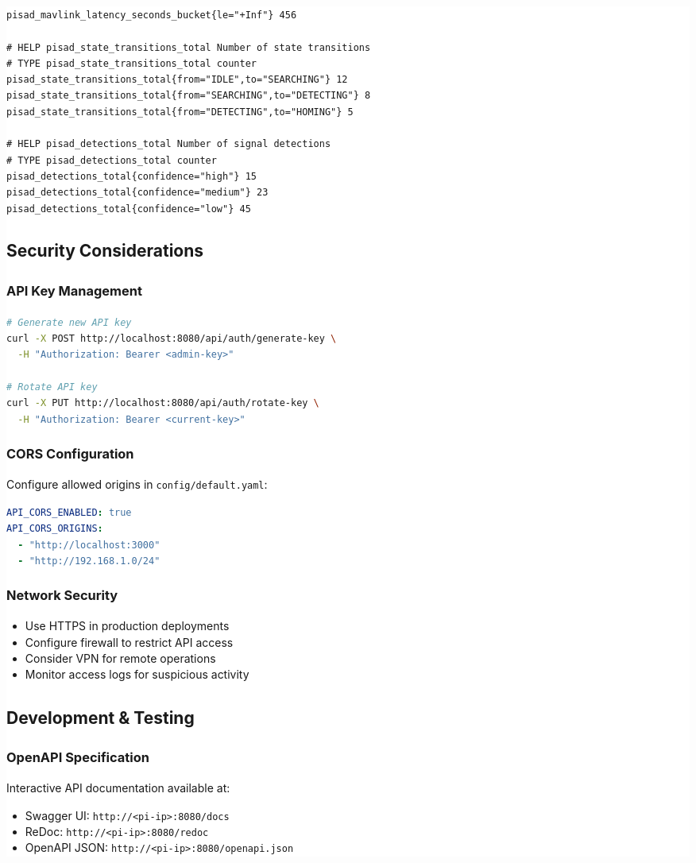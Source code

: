 ```
pisad_mavlink_latency_seconds_bucket{le="+Inf"} 456

# HELP pisad_state_transitions_total Number of state transitions
# TYPE pisad_state_transitions_total counter
pisad_state_transitions_total{from="IDLE",to="SEARCHING"} 12
pisad_state_transitions_total{from="SEARCHING",to="DETECTING"} 8
pisad_state_transitions_total{from="DETECTING",to="HOMING"} 5

# HELP pisad_detections_total Number of signal detections
# TYPE pisad_detections_total counter
pisad_detections_total{confidence="high"} 15
pisad_detections_total{confidence="medium"} 23
pisad_detections_total{confidence="low"} 45
```

## Security Considerations

### API Key Management
```bash
# Generate new API key
curl -X POST http://localhost:8080/api/auth/generate-key \
  -H "Authorization: Bearer <admin-key>"

# Rotate API key
curl -X PUT http://localhost:8080/api/auth/rotate-key \
  -H "Authorization: Bearer <current-key>"
```

### CORS Configuration
Configure allowed origins in `config/default.yaml`:
```yaml
API_CORS_ENABLED: true
API_CORS_ORIGINS: 
  - "http://localhost:3000"
  - "http://192.168.1.0/24"
```

### Network Security
- Use HTTPS in production deployments
- Configure firewall to restrict API access
- Consider VPN for remote operations
- Monitor access logs for suspicious activity

## Development & Testing

### OpenAPI Specification
Interactive API documentation available at:
- Swagger UI: `http://<pi-ip>:8080/docs`
- ReDoc: `http://<pi-ip>:8080/redoc`
- OpenAPI JSON: `http://<pi-ip>:8080/openapi.json`
